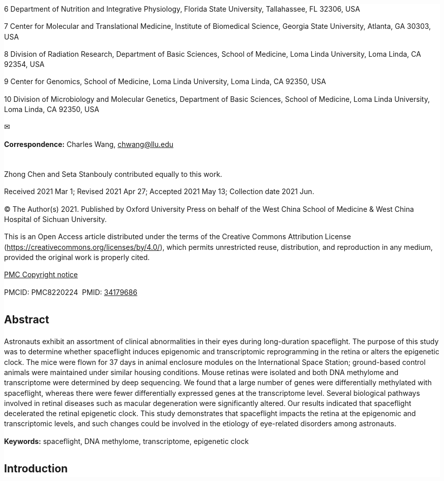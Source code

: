 6
Department of Nutrition and Integrative Physiology, Florida State University, Tallahassee, FL 32306, USA

7
Center for Molecular and Translational Medicine, Institute of Biomedical Science, Georgia State University, Atlanta, GA 30303, USA

8
Division of Radiation Research, Department of Basic Sciences, School of Medicine, Loma Linda University, Loma Linda, CA 92354, USA

9
Center for Genomics, School of Medicine, Loma Linda University, Loma Linda, CA 92350, USA

10
Division of Microbiology and Molecular Genetics, Department of Basic Sciences, School of Medicine, Loma Linda University, Loma Linda, CA 92350, USA

✉

**Correspondence:** Charles Wang, chwang@llu.edu

#

Zhong Chen and Seta Stanbouly contributed equally to this work.

Received 2021 Mar 1; Revised 2021 Apr 27; Accepted 2021 May 13; Collection date 2021 Jun.

© The Author(s) 2021. Published by Oxford University Press on behalf of the West China School of Medicine & West China Hospital of Sichuan University.

This is an Open Access article distributed under the terms of the Creative Commons Attribution License (<https://creativecommons.org/licenses/by/4.0/>), which permits unrestricted reuse, distribution, and reproduction in any medium, provided the original work is properly cited.

[PMC Copyright notice](/about/copyright/)

PMCID: PMC8220224  PMID: [34179686](https://pubmed.ncbi.nlm.nih.gov/34179686/)

## Abstract

Astronauts exhibit an assortment of clinical abnormalities in their eyes during long-duration spaceflight. The purpose of this study was to determine whether spaceflight induces epigenomic and transcriptomic reprogramming in the retina or alters the epigenetic clock. The mice were flown for 37 days in animal enclosure modules on the International Space Station; ground-based control animals were maintained under similar housing conditions. Mouse retinas were isolated and both DNA methylome and transcriptome were determined by deep sequencing. We found that a large number of genes were differentially methylated with spaceflight, whereas there were fewer differentially expressed genes at the transcriptome level. Several biological pathways involved in retinal diseases such as macular degeneration were significantly altered. Our results indicated that spaceflight decelerated the retinal epigenetic clock. This study demonstrates that spaceflight impacts the retina at the epigenomic and transcriptomic levels, and such changes could be involved in the etiology of eye-related disorders among astronauts.

**Keywords:** spaceflight, DNA methylome, transcriptome, epigenetic clock

## Introduction

